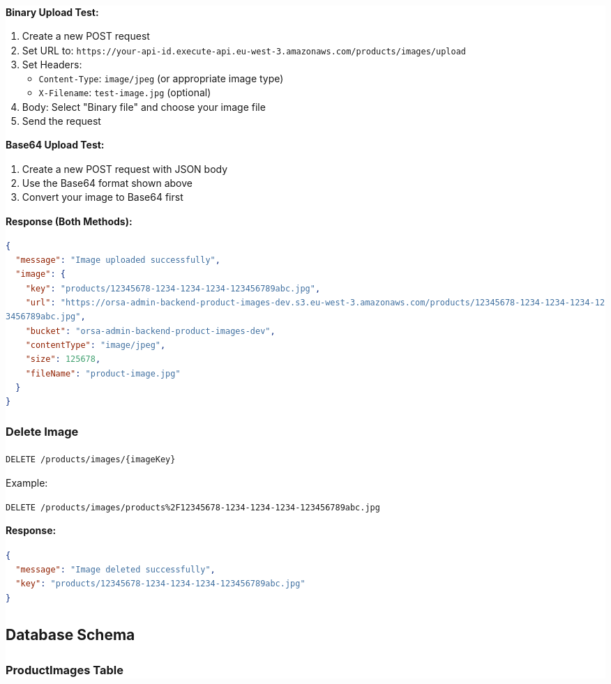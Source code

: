**Binary Upload Test:**

1. Create a new POST request
2. Set URL to: `https://your-api-id.execute-api.eu-west-3.amazonaws.com/products/images/upload`
3. Set Headers:
   - `Content-Type`: `image/jpeg` (or appropriate image type)
   - `X-Filename`: `test-image.jpg` (optional)
4. Body: Select "Binary file" and choose your image file
5. Send the request

**Base64 Upload Test:**

1. Create a new POST request with JSON body
2. Use the Base64 format shown above
3. Convert your image to Base64 first

**Response (Both Methods):**

```json
{
  "message": "Image uploaded successfully",
  "image": {
    "key": "products/12345678-1234-1234-1234-123456789abc.jpg",
    "url": "https://orsa-admin-backend-product-images-dev.s3.eu-west-3.amazonaws.com/products/12345678-1234-1234-1234-123456789abc.jpg",
    "bucket": "orsa-admin-backend-product-images-dev",
    "contentType": "image/jpeg",
    "size": 125678,
    "fileName": "product-image.jpg"
  }
}
```

### Delete Image

```http
DELETE /products/images/{imageKey}
```

Example:

```http
DELETE /products/images/products%2F12345678-1234-1234-1234-123456789abc.jpg
```

**Response:**

```json
{
  "message": "Image deleted successfully",
  "key": "products/12345678-1234-1234-1234-123456789abc.jpg"
}
```

## Database Schema

### ProductImages Table
